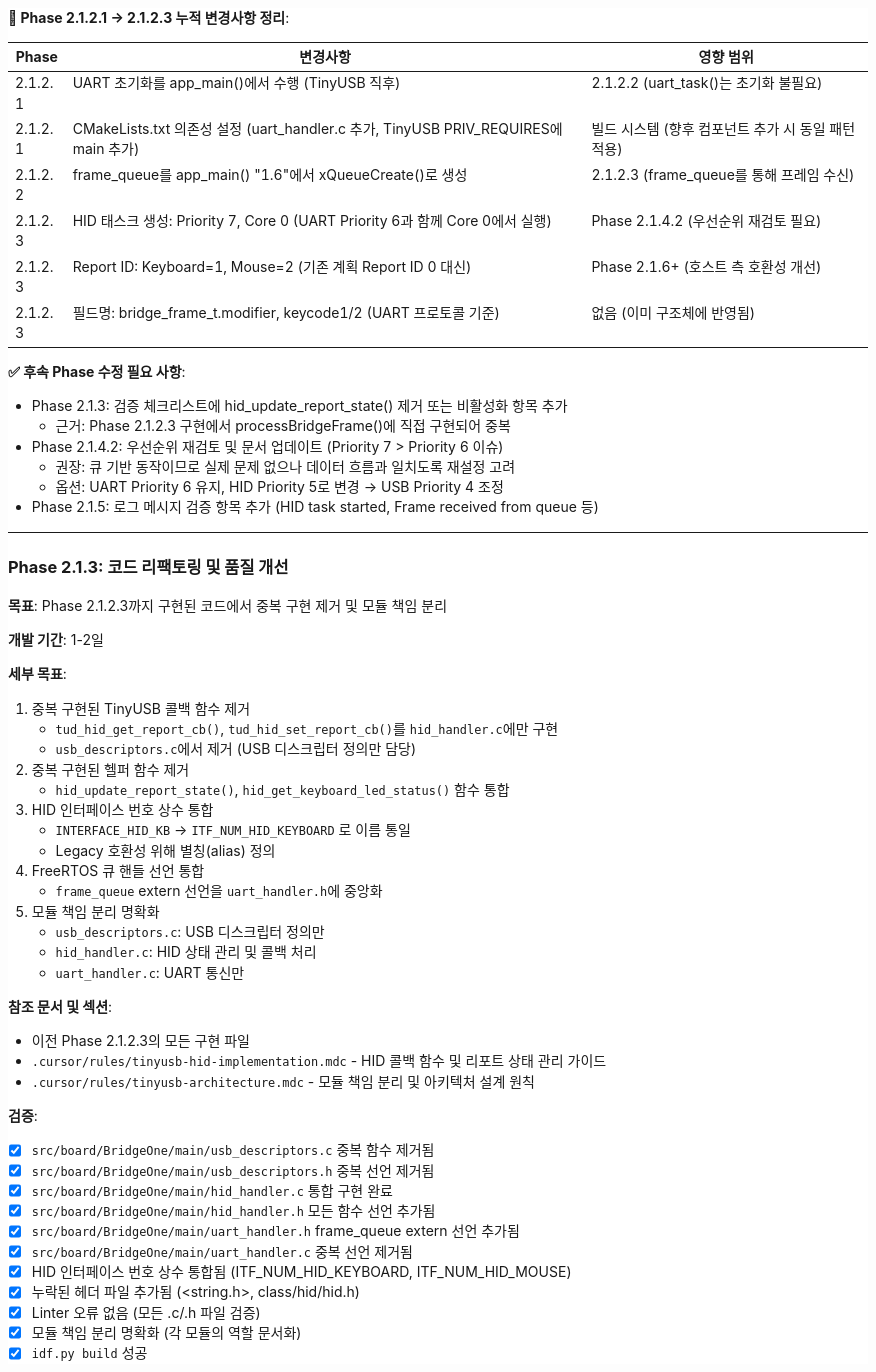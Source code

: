 **📝 Phase 2.1.2.1 → 2.1.2.3 누적 변경사항 정리**:

| Phase | 변경사항 | 영향 범위 |
|-------|---------|---------|
| 2.1.2.1 | UART 초기화를 app_main()에서 수행 (TinyUSB 직후) | 2.1.2.2 (uart_task()는 초기화 불필요) |
| 2.1.2.1 | CMakeLists.txt 의존성 설정 (uart_handler.c 추가, TinyUSB PRIV_REQUIRES에 main 추가) | 빌드 시스템 (향후 컴포넌트 추가 시 동일 패턴 적용) |
| 2.1.2.2 | frame_queue를 app_main() "1.6"에서 xQueueCreate()로 생성 | 2.1.2.3 (frame_queue를 통해 프레임 수신) |
| 2.1.2.3 | HID 태스크 생성: Priority 7, Core 0 (UART Priority 6과 함께 Core 0에서 실행) | Phase 2.1.4.2 (우선순위 재검토 필요) |
| 2.1.2.3 | Report ID: Keyboard=1, Mouse=2 (기존 계획 Report ID 0 대신) | Phase 2.1.6+ (호스트 측 호환성 개선) |
| 2.1.2.3 | 필드명: bridge_frame_t.modifier, keycode1/2 (UART 프로토콜 기준) | 없음 (이미 구조체에 반영됨) |

**✅ 후속 Phase 수정 필요 사항**:
- Phase 2.1.3: 검증 체크리스트에 hid_update_report_state() 제거 또는 비활성화 항목 추가
  - 근거: Phase 2.1.2.3 구현에서 processBridgeFrame()에 직접 구현되어 중복
- Phase 2.1.4.2: 우선순위 재검토 및 문서 업데이트 (Priority 7 > Priority 6 이슈)
  - 권장: 큐 기반 동작이므로 실제 문제 없으나 데이터 흐름과 일치도록 재설정 고려
  - 옵션: UART Priority 6 유지, HID Priority 5로 변경 → USB Priority 4 조정
- Phase 2.1.5: 로그 메시지 검증 항목 추가 (HID task started, Frame received from queue 등)

---

### Phase 2.1.3: 코드 리팩토링 및 품질 개선

**목표**: Phase 2.1.2.3까지 구현된 코드에서 중복 구현 제거 및 모듈 책임 분리

**개발 기간**: 1-2일

**세부 목표**:
1. 중복 구현된 TinyUSB 콜백 함수 제거
   - `tud_hid_get_report_cb()`, `tud_hid_set_report_cb()`를 `hid_handler.c`에만 구현
   - `usb_descriptors.c`에서 제거 (USB 디스크립터 정의만 담당)
2. 중복 구현된 헬퍼 함수 제거
   - `hid_update_report_state()`, `hid_get_keyboard_led_status()` 함수 통합
3. HID 인터페이스 번호 상수 통합
   - `INTERFACE_HID_KB` → `ITF_NUM_HID_KEYBOARD` 로 이름 통일
   - Legacy 호환성 위해 별칭(alias) 정의
4. FreeRTOS 큐 핸들 선언 통합
   - `frame_queue` extern 선언을 `uart_handler.h`에 중앙화
5. 모듈 책임 분리 명확화
   - `usb_descriptors.c`: USB 디스크립터 정의만
   - `hid_handler.c`: HID 상태 관리 및 콜백 처리
   - `uart_handler.c`: UART 통신만

**참조 문서 및 섹션**:
- 이전 Phase 2.1.2.3의 모든 구현 파일
- `.cursor/rules/tinyusb-hid-implementation.mdc` - HID 콜백 함수 및 리포트 상태 관리 가이드
- `.cursor/rules/tinyusb-architecture.mdc` - 모듈 책임 분리 및 아키텍처 설계 원칙

**검증**:
- [x] `src/board/BridgeOne/main/usb_descriptors.c` 중복 함수 제거됨
- [x] `src/board/BridgeOne/main/usb_descriptors.h` 중복 선언 제거됨
- [x] `src/board/BridgeOne/main/hid_handler.c` 통합 구현 완료
- [x] `src/board/BridgeOne/main/hid_handler.h` 모든 함수 선언 추가됨
- [x] `src/board/BridgeOne/main/uart_handler.h` frame_queue extern 선언 추가됨
- [x] `src/board/BridgeOne/main/uart_handler.c` 중복 선언 제거됨
- [x] HID 인터페이스 번호 상수 통합됨 (ITF_NUM_HID_KEYBOARD, ITF_NUM_HID_MOUSE)
- [x] 누락된 헤더 파일 추가됨 (<string.h>, class/hid/hid.h)
- [x] Linter 오류 없음 (모든 .c/.h 파일 검증)
- [x] 모듈 책임 분리 명확화 (각 모듈의 역할 문서화)
- [x] `idf.py build` 성공
